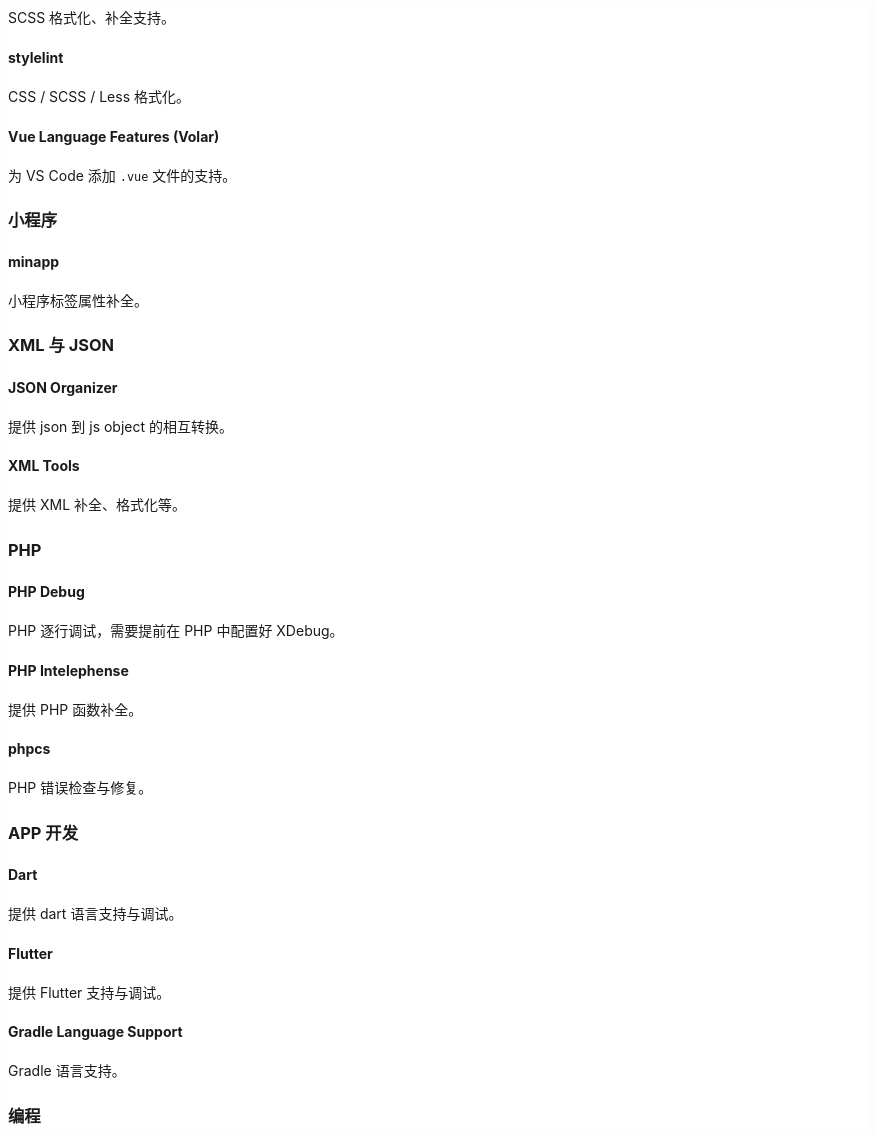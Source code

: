 SCSS 格式化、补全支持。

#### stylelint

CSS / SCSS / Less 格式化。

#### Vue Language Features (Volar)

为 VS Code 添加 `.vue` 文件的支持。

### 小程序

#### minapp

小程序标签属性补全。

### XML 与 JSON

#### JSON Organizer

提供 json 到 js object 的相互转换。

#### XML Tools

提供 XML 补全、格式化等。

### PHP

#### PHP Debug

PHP 逐行调试，需要提前在 PHP 中配置好 XDebug。

#### PHP Intelephense

提供 PHP 函数补全。

#### phpcs

PHP 错误检查与修复。

### APP 开发

#### Dart

提供 dart 语言支持与调试。

#### Flutter

提供 Flutter 支持与调试。

#### Gradle Language Support

Gradle 语言支持。

### 编程
